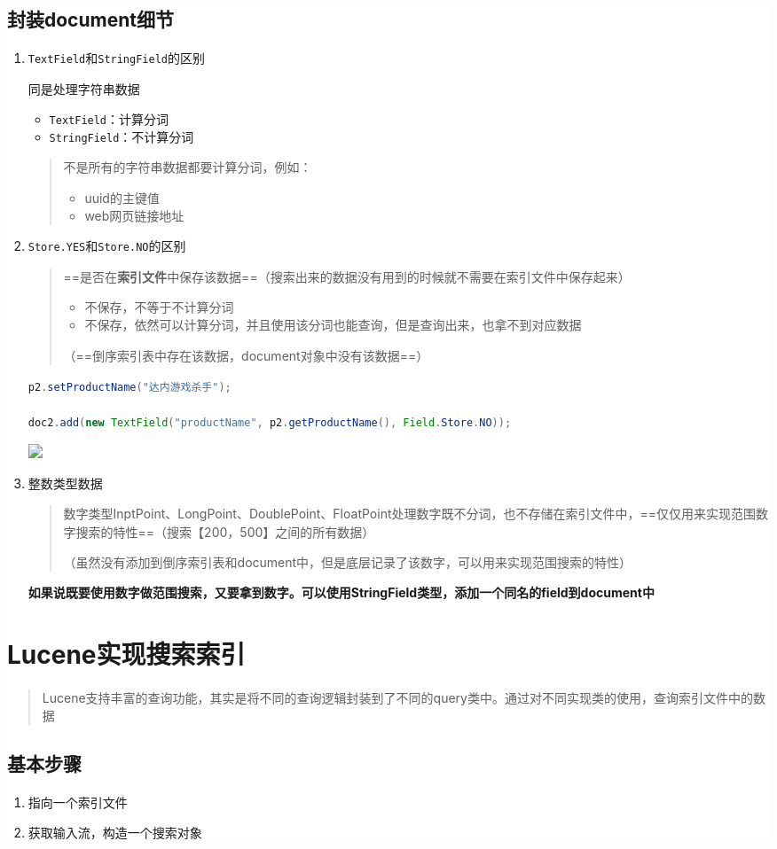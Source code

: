 

## 封装document细节

1. `TextField`和`StringField`的区别

   同是处理字符串数据

   - `TextField`：计算分词
   - `StringField`：不计算分词

   > 不是所有的字符串数据都要计算分词，例如：
   >
   > - uuid的主键值
   > - web网页链接地址

2. `Store.YES`和`Store.NO`的区别

   > ==是否在**索引文件**中保存该数据==（搜索出来的数据没有用到的时候就不需要在索引文件中保存起来）
   >
   > - 不保存，不等于不计算分词
   > - 不保存，依然可以计算分词，并且使用该分词也能查询，但是查询出来，也拿不到对应数据
   >
   > （==倒序索引表中存在该数据，document对象中没有该数据==）

   ```java
   p2.setProductName("达内游戏杀手");
   
   doc2.add(new TextField("productName", p2.getProductName(), Field.Store.NO));
   ```

   ![](https://note.youdao.com/yws/api/personal/file/D29681C56E0E434F9AF380FD48A89E80?method=download&shareKey=397f51011358ac0ce996e89fab7fc503)

3. 整数类型数据

   > 数字类型InptPoint、LongPoint、DoublePoint、FloatPoint处理数字既不分词，也不存储在索引文件中，==仅仅用来实现范围数字搜索的特性==（搜索【200，500】之间的所有数据）
   >
   > （虽然没有添加到倒序索引表和document中，但是底层记录了该数字，可以用来实现范围搜索的特性）

   

   **如果说既要使用数字做范围搜索，又要拿到数字。可以使用StringField类型，添加一个同名的field到document中**

   



# Lucene实现搜索索引

> Lucene支持丰富的查询功能，其实是将不同的查询逻辑封装到了不同的query类中。通过对不同实现类的使用，查询索引文件中的数据

## 基本步骤

1. 指向一个索引文件

2. 获取输入流，构造一个搜索对象
